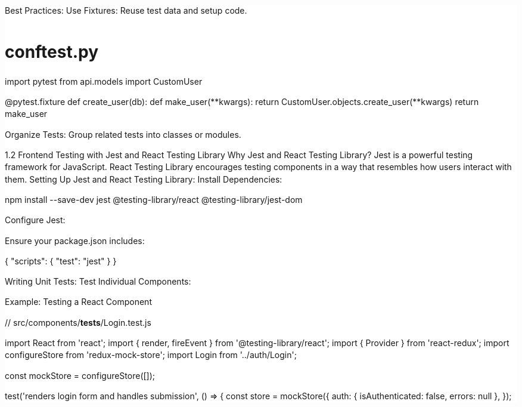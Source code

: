 
Best Practices:
Use Fixtures: Reuse test data and setup code.

 # conftest.py

import pytest
from api.models import CustomUser

@pytest.fixture
def create_user(db):
    def make_user(**kwargs):
        return CustomUser.objects.create_user(**kwargs)
    return make_user


Organize Tests: Group related tests into classes or modules.


1.2 Frontend Testing with Jest and React Testing Library
Why Jest and React Testing Library?
Jest is a powerful testing framework for JavaScript.
React Testing Library encourages testing components in a way that resembles how users interact with them.
Setting Up Jest and React Testing Library:
Install Dependencies:

 npm install --save-dev jest @testing-library/react @testing-library/jest-dom


Configure Jest:

 Ensure your package.json includes:

 {
  "scripts": {
    "test": "jest"
  }
}


Writing Unit Tests:
Test Individual Components:

 Example: Testing a React Component

 // src/components/__tests__/Login.test.js

import React from 'react';
import { render, fireEvent } from '@testing-library/react';
import { Provider } from 'react-redux';
import configureStore from 'redux-mock-store';
import Login from '../auth/Login';

const mockStore = configureStore([]);

test('renders login form and handles submission', () => {
  const store = mockStore({
    auth: { isAuthenticated: false, errors: null },
  });
